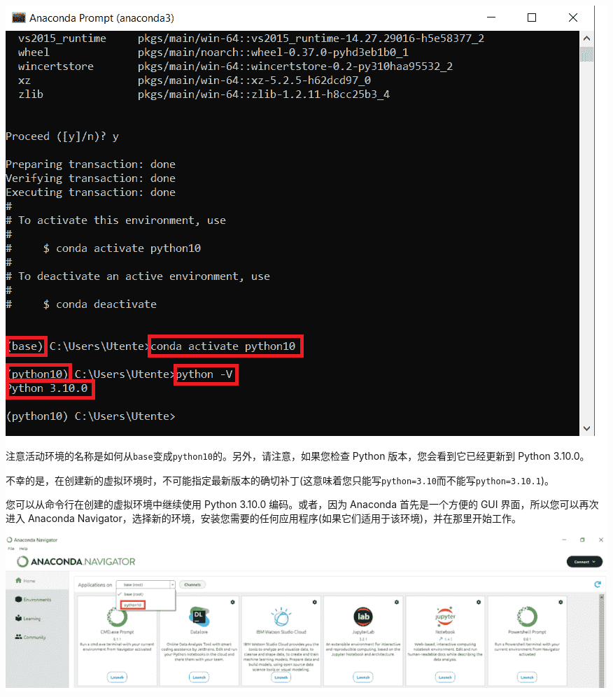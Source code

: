 ![Anaconda Prompt](img/87e26d5661b5a365098ac7cbc5a6ee15.png)

注意活动环境的名称是如何从`base`变成`python10`的。另外，请注意，如果您检查 Python 版本，您会看到它已经更新到 Python 3.10.0。

不幸的是，在创建新的虚拟环境时，不可能指定最新版本的确切补丁(这意味着您只能写`python=3.10`而不能写`python=3.10.1`)。

您可以从命令行在创建的虚拟环境中继续使用 Python 3.10.0 编码。或者，因为 Anaconda 首先是一个方便的 GUI 界面，所以您可以再次进入 Anaconda Navigator，选择新的环境，安装您需要的任何应用程序(如果它们适用于该环境)，并在那里开始工作。

![Install any applications you need](img/fb1c46fc7da941fabe2c9718e6a75be5.png)
